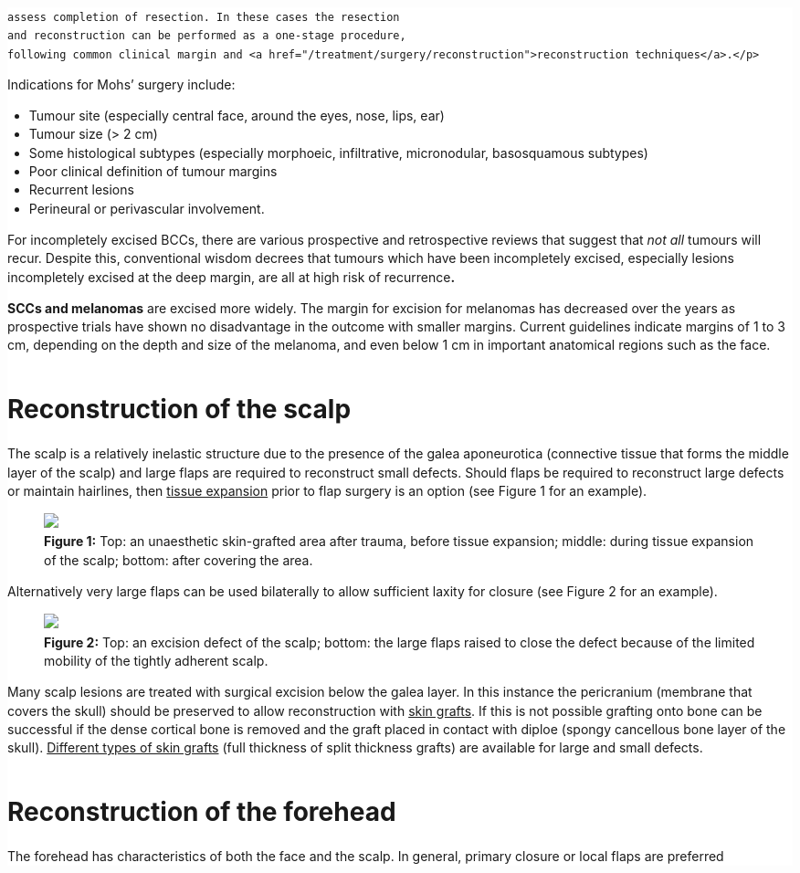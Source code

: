     assess completion of resection. In these cases the resection
    and reconstruction can be performed as a one-stage procedure,
    following common clinical margin and <a href="/treatment/surgery/reconstruction">reconstruction techniques</a>.</p>
<p>Indications for Mohs’ surgery include:</p>
<ul>
    <li>Tumour site (especially central face, around the eyes, nose,
        lips, ear)</li>
    <li>Tumour size (&gt; 2 cm)</li>
    <li>Some histological subtypes (especially morphoeic, infiltrative,
        micronodular, basosquamous subtypes)</li>
    <li>Poor clinical definition of tumour margins</li>
    <li>Recurrent lesions</li>
    <li>Perineural or perivascular involvement.</li>
</ul>
<p>For incompletely excised BCCs, there are various prospective
    and retrospective reviews that suggest that <i>not all</i>    tumours will recur. Despite this, conventional wisdom decrees
    that tumours which have been incompletely excised, especially
    lesions incompletely excised at the deep margin, are all
    at high risk of recurrence<strong>.</strong></p>
<p><strong>SCCs and melanomas</strong> are excised more widely.
    The margin for excision for melanomas has decreased over
    the years as prospective trials have shown no disadvantage
    in the outcome with smaller margins. Current guidelines indicate
    margins of 1 to 3 cm, depending on the depth and size of
    the melanoma, and even below 1 cm in important anatomical
    regions such as the face.</p>
<h1 id="reconstruction-of-the-scalp">Reconstruction of the scalp</h1>
<p>The scalp is a relatively inelastic structure due to the presence
    of the galea aponeurotica (connective tissue that forms the
    middle layer of the scalp) and large flaps are required to
    reconstruct small defects. Should flaps be required to reconstruct
    large defects or maintain hairlines, then <a href="/treatment/surgery/reconstruction">tissue expansion</a>    prior to flap surgery is an option (see Figure 1 for an example).</p>
<figure><img src="/treatment/surgery/cancer/facial-skin-cancer/detailed/figure1.jpg">
    <figcaption><strong>Figure 1:</strong> Top: an unaesthetic skin-grafted
        area after trauma, before tissue expansion; middle: during
        tissue expansion of the scalp; bottom: after covering
        the area.</figcaption>
</figure>
<p>Alternatively very large flaps can be used bilaterally to allow
    sufficient laxity for closure (see Figure 2 for an example).</p>
<figure><img src="/treatment/surgery/cancer/facial-skin-cancer/detailed/figure2.jpg">
    <figcaption><strong>Figure 2:</strong> Top: an excision defect of the
        scalp; bottom: the large flaps raised to close the defect
        because of the limited mobility of the tightly adherent
        scalp.</figcaption>
</figure>
<p>Many scalp lesions are treated with surgical excision below the
    galea layer. In this instance the pericranium (membrane that
    covers the skull) should be preserved to allow reconstruction
    with <a href="/treatment/surgery/reconstruction">skin grafts</a>.
    If this is not possible grafting onto bone can be successful
    if the dense cortical bone is removed and the graft placed
    in contact with diploe (spongy cancellous bone layer of the
    skull). <a href="/treatment/surgery/reconstruction">Different types of skin grafts</a>    (full thickness of split thickness grafts) are available
    for large and small defects.</p>
<h1 id="reconstruction-of-the-forehead">Reconstruction of the forehead</h1>
<p>The forehead has characteristics of both the face and the scalp.
    In general, primary closure or local flaps are preferred